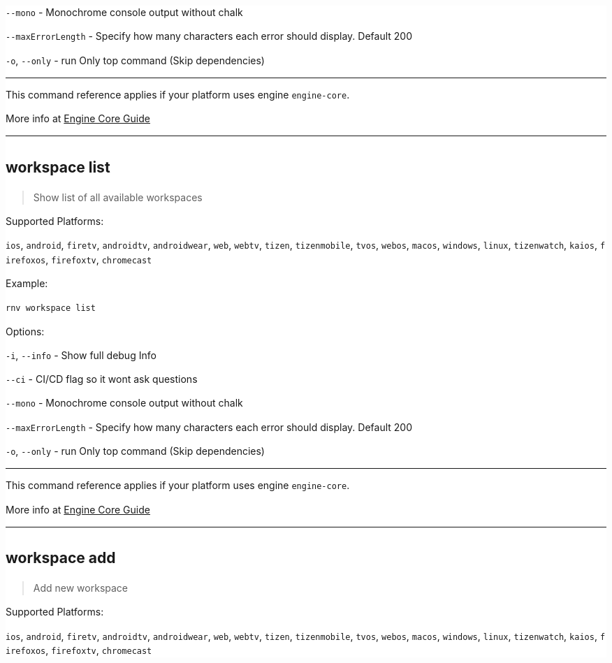 `--mono` - Monochrome console output without chalk

`--maxErrorLength` - Specify how many characters each error should display. Default 200

`-o`, `--only` - run Only top command (Skip dependencies)




---

This command reference applies if your platform uses engine `engine-core`.

More info at [Engine Core Guide](engine-core.md)

---

## workspace list

> Show list of all available workspaces

Supported Platforms:

`ios`, `android`, `firetv`, `androidtv`, `androidwear`, `web`, `webtv`, `tizen`, `tizenmobile`, `tvos`, `webos`, `macos`, `windows`, `linux`, `tizenwatch`, `kaios`, `firefoxos`, `firefoxtv`, `chromecast`

Example:

```bash
rnv workspace list
```

Options:

`-i`, `--info` - Show full debug Info

`--ci` - CI/CD flag so it wont ask questions

`--mono` - Monochrome console output without chalk

`--maxErrorLength` - Specify how many characters each error should display. Default 200

`-o`, `--only` - run Only top command (Skip dependencies)




---

This command reference applies if your platform uses engine `engine-core`.

More info at [Engine Core Guide](engine-core.md)

---

## workspace add

> Add new workspace

Supported Platforms:

`ios`, `android`, `firetv`, `androidtv`, `androidwear`, `web`, `webtv`, `tizen`, `tizenmobile`, `tvos`, `webos`, `macos`, `windows`, `linux`, `tizenwatch`, `kaios`, `firefoxos`, `firefoxtv`, `chromecast`
